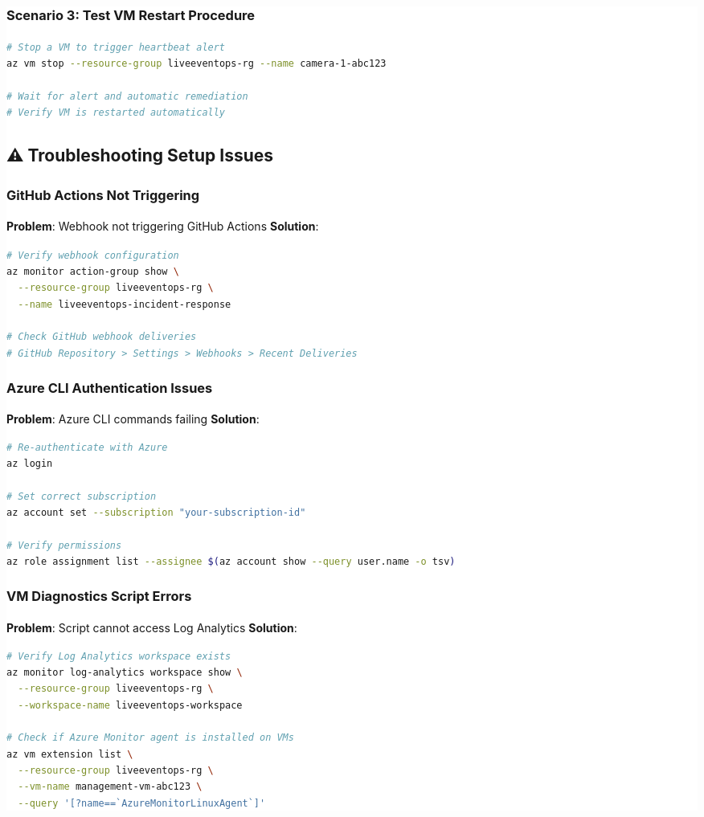 ### Scenario 3: Test VM Restart Procedure
```bash
# Stop a VM to trigger heartbeat alert
az vm stop --resource-group liveeventops-rg --name camera-1-abc123

# Wait for alert and automatic remediation
# Verify VM is restarted automatically
```

## ⚠️ Troubleshooting Setup Issues

### GitHub Actions Not Triggering

**Problem**: Webhook not triggering GitHub Actions
**Solution**:
```bash
# Verify webhook configuration
az monitor action-group show \
  --resource-group liveeventops-rg \
  --name liveeventops-incident-response

# Check GitHub webhook deliveries
# GitHub Repository > Settings > Webhooks > Recent Deliveries
```

### Azure CLI Authentication Issues

**Problem**: Azure CLI commands failing
**Solution**:
```bash
# Re-authenticate with Azure
az login

# Set correct subscription
az account set --subscription "your-subscription-id"

# Verify permissions
az role assignment list --assignee $(az account show --query user.name -o tsv)
```

### VM Diagnostics Script Errors

**Problem**: Script cannot access Log Analytics
**Solution**:
```bash
# Verify Log Analytics workspace exists
az monitor log-analytics workspace show \
  --resource-group liveeventops-rg \
  --workspace-name liveeventops-workspace

# Check if Azure Monitor agent is installed on VMs
az vm extension list \
  --resource-group liveeventops-rg \
  --vm-name management-vm-abc123 \
  --query '[?name==`AzureMonitorLinuxAgent`]'
```
